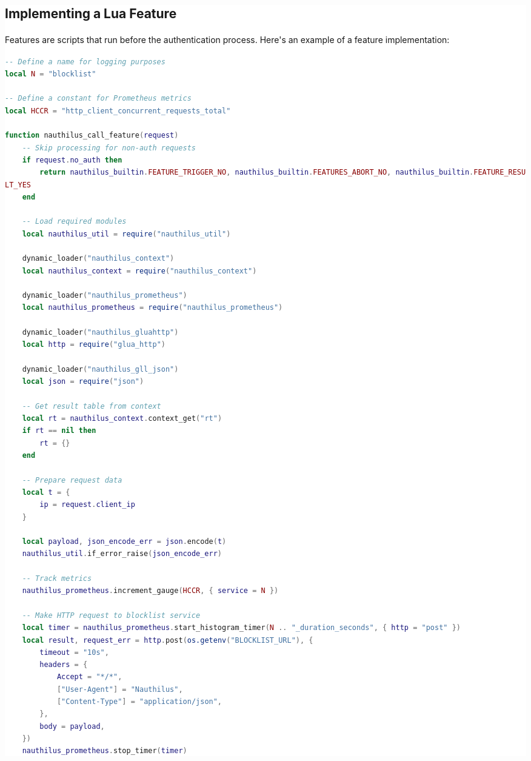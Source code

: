 ## Implementing a Lua Feature

Features are scripts that run before the authentication process. Here's an example of a feature implementation:

```lua
-- Define a name for logging purposes
local N = "blocklist"

-- Define a constant for Prometheus metrics
local HCCR = "http_client_concurrent_requests_total"

function nauthilus_call_feature(request)
    -- Skip processing for non-auth requests
    if request.no_auth then
        return nauthilus_builtin.FEATURE_TRIGGER_NO, nauthilus_builtin.FEATURES_ABORT_NO, nauthilus_builtin.FEATURE_RESULT_YES
    end

    -- Load required modules
    local nauthilus_util = require("nauthilus_util")

    dynamic_loader("nauthilus_context")
    local nauthilus_context = require("nauthilus_context")

    dynamic_loader("nauthilus_prometheus")
    local nauthilus_prometheus = require("nauthilus_prometheus")

    dynamic_loader("nauthilus_gluahttp")
    local http = require("glua_http")

    dynamic_loader("nauthilus_gll_json")
    local json = require("json")

    -- Get result table from context
    local rt = nauthilus_context.context_get("rt")
    if rt == nil then
        rt = {}
    end

    -- Prepare request data
    local t = {
        ip = request.client_ip
    }

    local payload, json_encode_err = json.encode(t)
    nauthilus_util.if_error_raise(json_encode_err)

    -- Track metrics
    nauthilus_prometheus.increment_gauge(HCCR, { service = N })

    -- Make HTTP request to blocklist service
    local timer = nauthilus_prometheus.start_histogram_timer(N .. "_duration_seconds", { http = "post" })
    local result, request_err = http.post(os.getenv("BLOCKLIST_URL"), {
        timeout = "10s",
        headers = {
            Accept = "*/*",
            ["User-Agent"] = "Nauthilus",
            ["Content-Type"] = "application/json",
        },
        body = payload,
    })
    nauthilus_prometheus.stop_timer(timer)
```